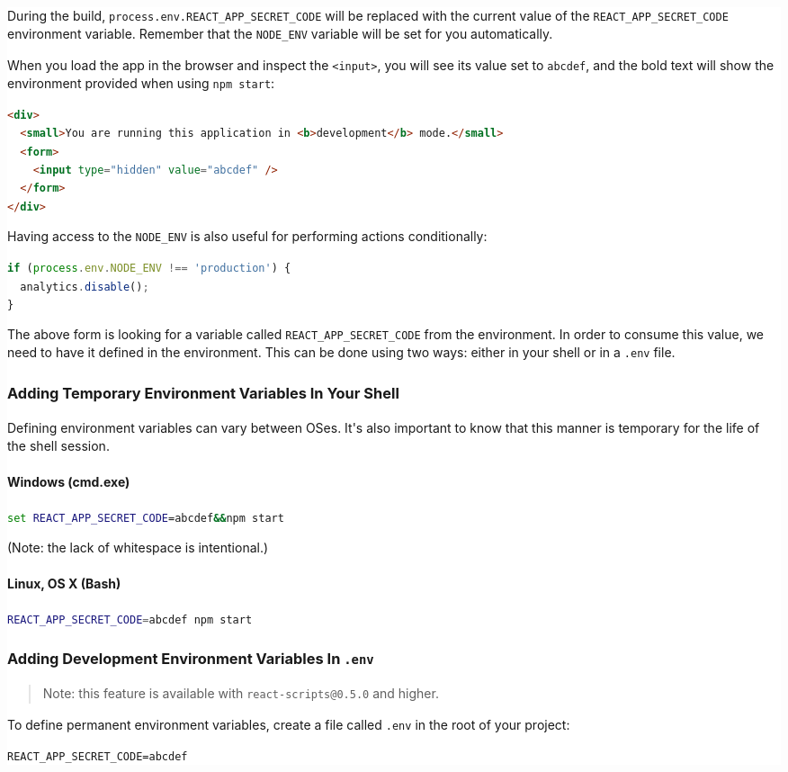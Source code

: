 During the build, `process.env.REACT_APP_SECRET_CODE` will be replaced with the current value of the `REACT_APP_SECRET_CODE` environment variable. Remember that the `NODE_ENV` variable will be set for you automatically.

When you load the app in the browser and inspect the `<input>`, you will see its value set to `abcdef`, and the bold text will show the environment provided when using `npm start`:

```html
<div>
  <small>You are running this application in <b>development</b> mode.</small>
  <form>
    <input type="hidden" value="abcdef" />
  </form>
</div>
```

Having access to the `NODE_ENV` is also useful for performing actions conditionally:

```js
if (process.env.NODE_ENV !== 'production') {
  analytics.disable();
}
```

The above form is looking for a variable called `REACT_APP_SECRET_CODE` from the environment. In order to consume this
value, we need to have it defined in the environment. This can be done using two ways: either in your shell or in
a `.env` file.

### Adding Temporary Environment Variables In Your Shell

Defining environment variables can vary between OSes. It's also important to know that this manner is temporary for the
life of the shell session.

#### Windows (cmd.exe)

```cmd
set REACT_APP_SECRET_CODE=abcdef&&npm start
```

(Note: the lack of whitespace is intentional.)

#### Linux, OS X (Bash)

```bash
REACT_APP_SECRET_CODE=abcdef npm start
```

### Adding Development Environment Variables In `.env`

>Note: this feature is available with `react-scripts@0.5.0` and higher.

To define permanent environment variables, create a file called `.env` in the root of your project:

```
REACT_APP_SECRET_CODE=abcdef
```

